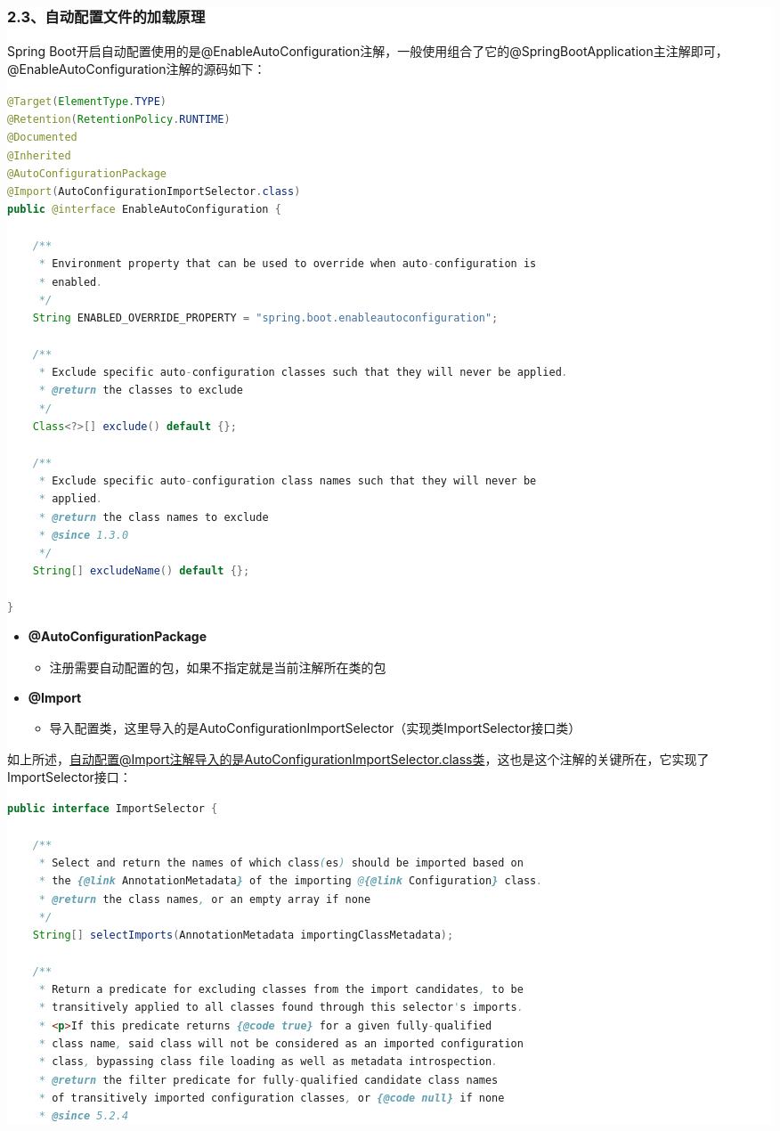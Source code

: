 ### 2.3、自动配置文件的加载原理

Spring Boot开启自动配置使用的是@EnableAutoConfiguration注解，一般使用组合了它的@SpringBootApplication主注解即可，@EnableAutoConfiguration注解的源码如下：

```java
@Target(ElementType.TYPE)
@Retention(RetentionPolicy.RUNTIME)
@Documented
@Inherited
@AutoConfigurationPackage
@Import(AutoConfigurationImportSelector.class)
public @interface EnableAutoConfiguration {

	/**
	 * Environment property that can be used to override when auto-configuration is
	 * enabled.
	 */
	String ENABLED_OVERRIDE_PROPERTY = "spring.boot.enableautoconfiguration";

	/**
	 * Exclude specific auto-configuration classes such that they will never be applied.
	 * @return the classes to exclude
	 */
	Class<?>[] exclude() default {};

	/**
	 * Exclude specific auto-configuration class names such that they will never be
	 * applied.
	 * @return the class names to exclude
	 * @since 1.3.0
	 */
	String[] excludeName() default {};

}

```

- **@AutoConfigurationPackage**
  
  - 注册需要自动配置的包，如果不指定就是当前注解所在类的包

- **@Import**
  
  - 导入配置类，这里导入的是AutoConfigurationImportSelector（实现类ImportSelector接口类）

如上所述，自动配置@Import注解导入的是AutoConfigurationImportSelector.class类，这也是这个注解的关键所在，它实现了ImportSelector接口：

```java
public interface ImportSelector {

	/**
	 * Select and return the names of which class(es) should be imported based on
	 * the {@link AnnotationMetadata} of the importing @{@link Configuration} class.
	 * @return the class names, or an empty array if none
	 */
	String[] selectImports(AnnotationMetadata importingClassMetadata);

	/**
	 * Return a predicate for excluding classes from the import candidates, to be
	 * transitively applied to all classes found through this selector's imports.
	 * <p>If this predicate returns {@code true} for a given fully-qualified
	 * class name, said class will not be considered as an imported configuration
	 * class, bypassing class file loading as well as metadata introspection.
	 * @return the filter predicate for fully-qualified candidate class names
	 * of transitively imported configuration classes, or {@code null} if none
	 * @since 5.2.4
```